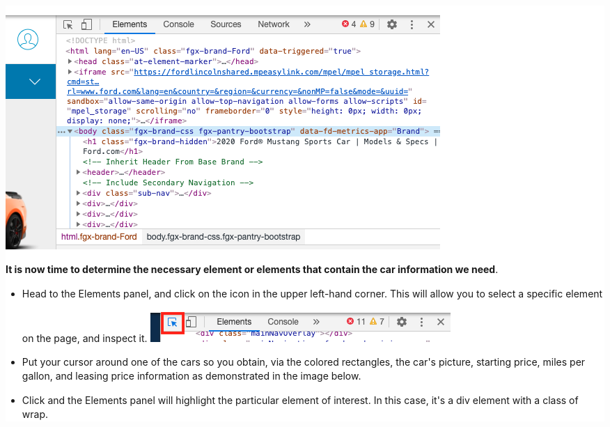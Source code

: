 ![Elements_panel](/assets/img/visual_guide_to_get_scraping_info_5.png "Elements panel where Document Object Model(DOM) can be inspected")  
  
**It is now time to determine the necessary element or elements that contain the car information we need**.  
* Head to the Elements panel, and click on the icon in the upper left-hand corner. This will allow you to select a specific element on the page, and inspect it.
![Click_icon_upper_left_hand_corner](/assets/img/visual_guide_to_get_scraping_info_7.png "Click on the icon in the upper left-hand corner to select a specific element on the page")  
  
  
* Put your cursor around one of the cars so you obtain, via the colored rectangles, the car's picture, starting price, miles per gallon, and leasing price information as demonstrated in the image below.  
  
* Click and the Elements panel will highlight the particular element of interest. In this case, it's a div element with a class of wrap.